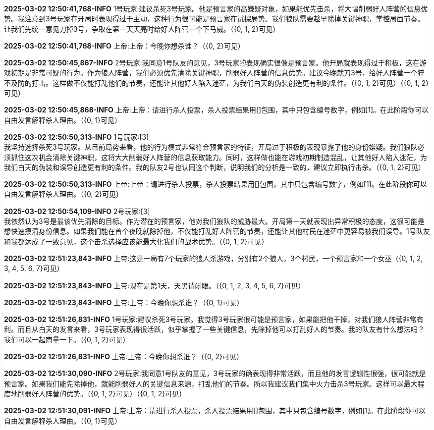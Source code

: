 
**2025-03-02 12:50:41,768-INFO** 
1号玩家:建议杀死3号玩家。他是预言家的高嫌疑对象，如果能优先击杀，将大幅削弱好人阵营的信息优势。我注意到3号玩家在开局时表现得过于主动，这种行为很可能是预言家在试探局势。我们狼队需要趁早除掉关键神职，掌控局面节奏。让我们先统一意见刀掉3号，争取在第一天天亮时给好人阵营一个下马威。（{0, 1, 2}可见）


**2025-03-02 12:50:41,768-INFO** 
上帝:上帝：今晚你想杀谁？（{0, 2}可见）


**2025-03-02 12:50:45,867-INFO** 
2号玩家:我同意1号队友的意见，3号玩家的表现确实很像是预言家。他开局就表现得过于积极，这在游戏初期是非常可疑的行为。作为狼人阵营，我们必须优先清除关键神职，削弱好人阵营的信息优势。建议今晚就刀3号，给好人阵营一个猝不及防的打击。这样做不仅能打乱他们的节奏，还能让其他好人陷入迷茫，为我们白天的伪装创造更有利的条件。（{0, 1, 2}可见）（{0, 1, 2}可见）


**2025-03-02 12:50:45,868-INFO** 
上帝:上帝：请进行杀人投票，杀人投票结果用[]包围，其中只包含编号数字，例如[1]。在此阶段你可以自由发言解释杀人理由。（{0, 1}可见）


**2025-03-02 12:50:50,313-INFO** 
1号玩家:[3]  
我坚持选择杀死3号玩家。从目前局势来看，他的行为模式非常符合预言家的特征，开局过于积极的表现暴露了他的身份嫌疑。我们狼队必须抓住这次机会清除关键神职，这将大大削弱好人阵营的信息获取能力。同时，这样做也能在游戏初期制造混乱，让其他好人陷入迷茫，为我们白天的伪装和误导创造更有利的条件。我的队友2号也认同这个判断，说明我们的分析是一致的，建议立即执行击杀。（{0, 1, 2}可见）


**2025-03-02 12:50:50,313-INFO** 
上帝:上帝：请进行杀人投票，杀人投票结果用[]包围，其中只包含编号数字，例如[1]。在此阶段你可以自由发言解释杀人理由。（{0, 2}可见）


**2025-03-02 12:50:54,109-INFO** 
2号玩家:[3]  
我依然认为3号是最该优先清除的目标。作为潜在的预言家，他对我们狼队的威胁最大。开局第一天就表现出异常积极的态度，这很可能是想快速摸清身份信息。如果我们能在首个夜晚就除掉他，不仅能打乱好人阵营的节奏，还能让其他村民在迷茫中更容易被我们误导。1号队友和我都达成了一致意见，这个击杀选择应该能最大化我们的战术优势。（{0, 1, 2}可见）


**2025-03-02 12:51:23,843-INFO** 
上帝:这是一局有7个玩家的狼人杀游戏，分别有2个狼人，3个村民，一个预言家和一个女巫（{0, 1, 2, 3, 4, 5, 6, 7}可见）


**2025-03-02 12:51:23,843-INFO** 
上帝:现在是第1天，天黑请闭眼。（{0, 1, 2, 3, 4, 5, 6, 7}可见）


**2025-03-02 12:51:23,843-INFO** 
上帝:上帝：今晚你想杀谁？（{0, 1}可见）


**2025-03-02 12:51:26,831-INFO** 
1号玩家:建议杀死3号玩家。我觉得3号玩家很可能是预言家，如果能把他干掉，对我们狼人阵营非常有利。而且从白天的发言来看，3号玩家表现得很活跃，似乎掌握了一些关键信息，先除掉他可以打乱好人的节奏。我的队友有什么想法吗？我们可以一起商量一下。（{0, 1, 2}可见）


**2025-03-02 12:51:26,831-INFO** 
上帝:上帝：今晚你想杀谁？（{0, 2}可见）


**2025-03-02 12:51:30,090-INFO** 
2号玩家:我同意1号队友的意见，3号玩家的确表现得非常活跃，而且他的发言逻辑性很强，很可能就是预言家。如果我们能先除掉他，就能削弱好人的关键信息来源，打乱他们的节奏。所以我建议我们集中火力击杀3号玩家。这样可以最大程度地削弱好人阵营的优势。（{0, 1, 2}可见）（{0, 1, 2}可见）


**2025-03-02 12:51:30,091-INFO** 
上帝:上帝：请进行杀人投票，杀人投票结果用[]包围，其中只包含编号数字，例如[1]。在此阶段你可以自由发言解释杀人理由。（{0, 1}可见）
